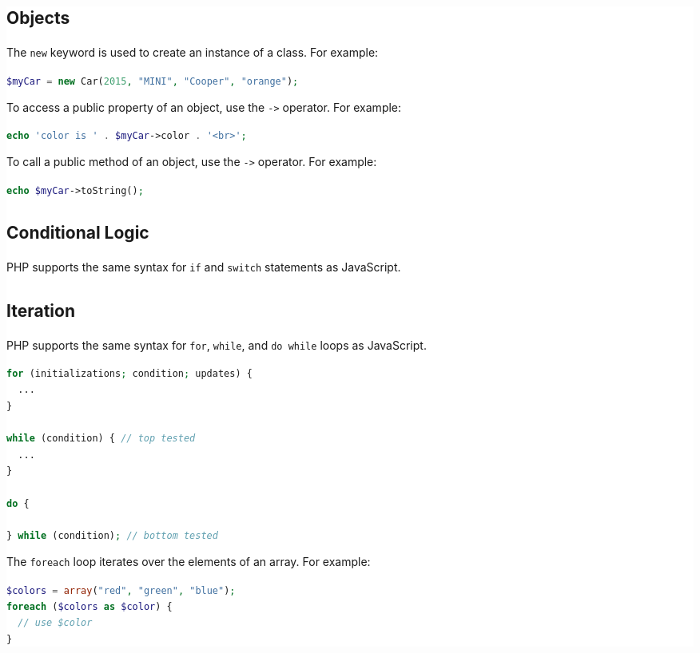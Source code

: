 ## Objects

The `new` keyword is used to create an instance of a class.
For example:

```php
$myCar = new Car(2015, "MINI", "Cooper", "orange");
```

To access a public property of an object, use the `->` operator.
For example:

```php
echo 'color is ' . $myCar->color . '<br>';
```

To call a public method of an object, use the `->` operator.
For example:

```php
echo $myCar->toString();
```

## Conditional Logic

PHP supports the same syntax for `if` and `switch` statements as JavaScript.

## Iteration

PHP supports the same syntax for
`for`, `while`, and `do while` loops as JavaScript.

```php
for (initializations; condition; updates) {
  ...
}

while (condition) { // top tested
  ...
}

do {

} while (condition); // bottom tested
```

The `foreach` loop iterates over the elements of an array.
For example:

```php
$colors = array("red", "green", "blue");
foreach ($colors as $color) {
  // use $color
}
```
